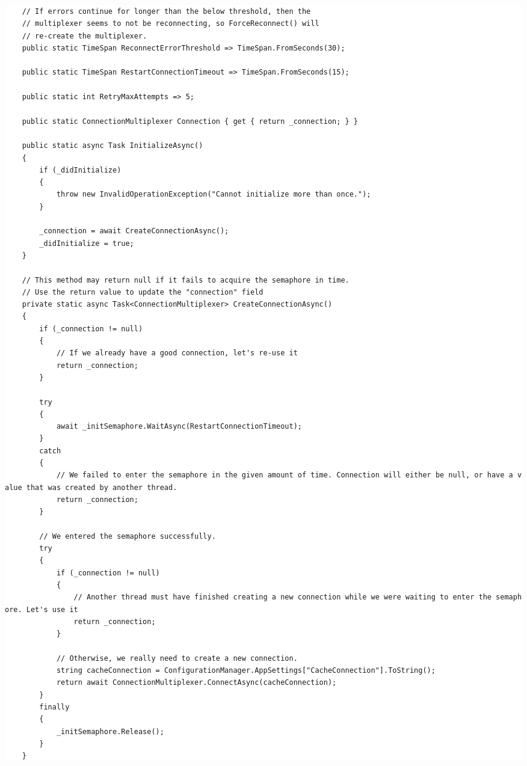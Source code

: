         // If errors continue for longer than the below threshold, then the
        // multiplexer seems to not be reconnecting, so ForceReconnect() will
        // re-create the multiplexer.
        public static TimeSpan ReconnectErrorThreshold => TimeSpan.FromSeconds(30);

        public static TimeSpan RestartConnectionTimeout => TimeSpan.FromSeconds(15);

        public static int RetryMaxAttempts => 5;

        public static ConnectionMultiplexer Connection { get { return _connection; } }

        public static async Task InitializeAsync()
        {
            if (_didInitialize)
            {
                throw new InvalidOperationException("Cannot initialize more than once.");
            }

            _connection = await CreateConnectionAsync();
            _didInitialize = true;
        }

        // This method may return null if it fails to acquire the semaphore in time.
        // Use the return value to update the "connection" field
        private static async Task<ConnectionMultiplexer> CreateConnectionAsync()
        {
            if (_connection != null)
            {
                // If we already have a good connection, let's re-use it
                return _connection;
            }

            try
            {
                await _initSemaphore.WaitAsync(RestartConnectionTimeout);
            }
            catch
            {
                // We failed to enter the semaphore in the given amount of time. Connection will either be null, or have a value that was created by another thread.
                return _connection;
            }

            // We entered the semaphore successfully.
            try
            {
                if (_connection != null)
                {
                    // Another thread must have finished creating a new connection while we were waiting to enter the semaphore. Let's use it
                    return _connection;
                }

                // Otherwise, we really need to create a new connection.
                string cacheConnection = ConfigurationManager.AppSettings["CacheConnection"].ToString();
                return await ConnectionMultiplexer.ConnectAsync(cacheConnection);
            }
            finally
            {
                _initSemaphore.Release();
            }
        }
